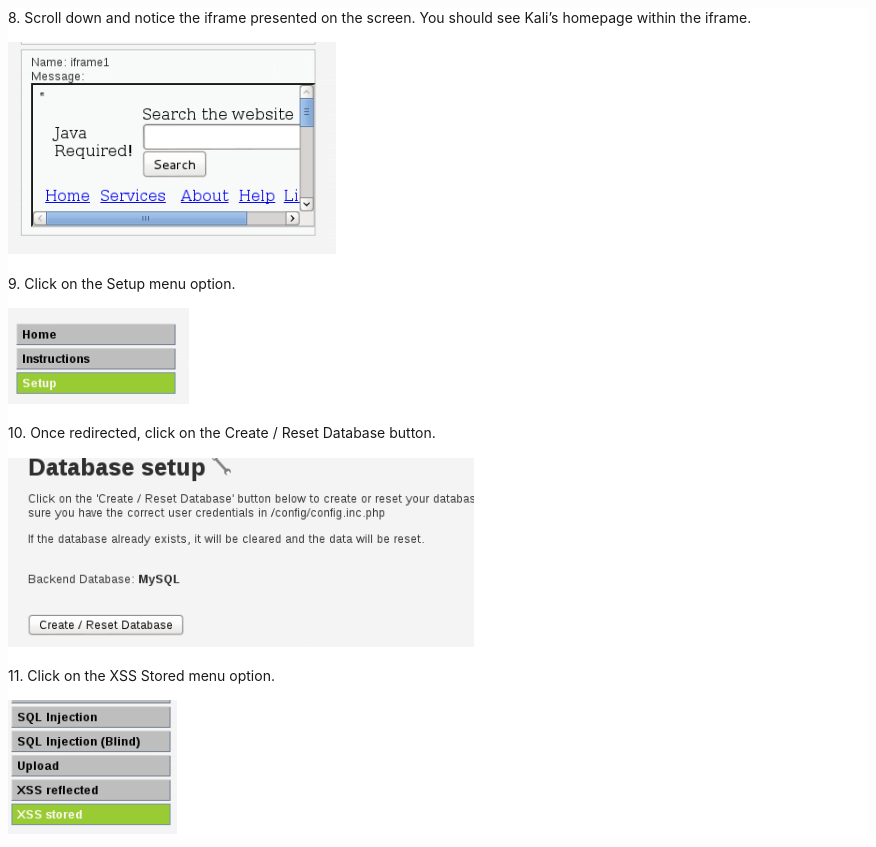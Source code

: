 8\. Scroll down and notice the iframe presented on the screen. You
should see Kali’s homepage within the iframe.

<img src="./media/image55.png"
style="width:3.41714in;height:2.20864in" />

9\. Click on the Setup menu option.

<img src="./media/image56.png"
style="width:1.88568in;height:1.00014in" />

10\. Once redirected, click on the Create / Reset Database button.

<img src="./media/image57.png"
style="width:4.85484in;height:1.96902in" />

11\. Click on the XSS Stored menu option.

<img src="./media/image58.png"
style="width:1.76066in;height:1.39603in" />
